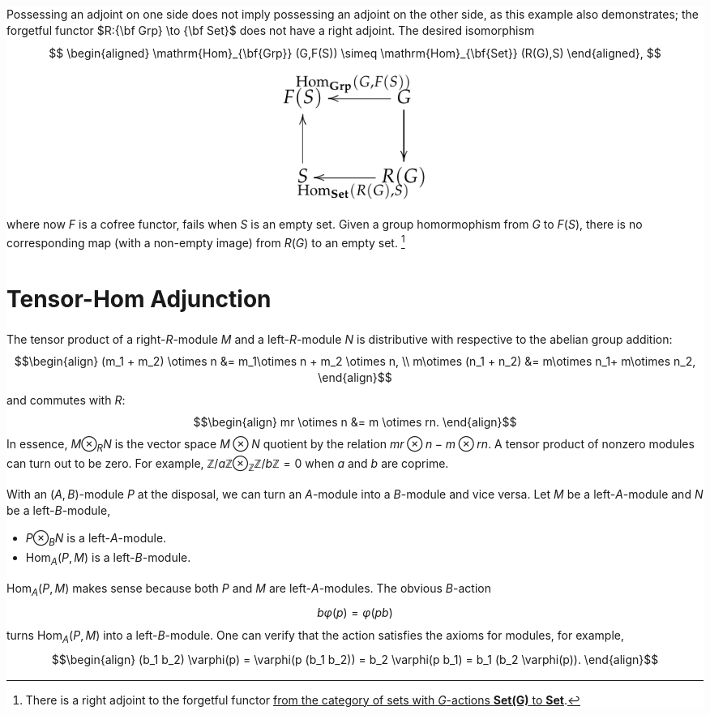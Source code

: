 Possessing an adjoint on one side does not imply possessing an adjoint on the other side, as this example also demonstrates; the forgetful functor $R:{\bf Grp} \to {\bf Set}$ does not have a right adjoint. The desired isomorphism
$$ \begin{aligned}
\mathrm{Hom}_{\bf{Grp}} (G,F(S)) \simeq \mathrm{Hom}_{\bf{Set}} (R(G),S)
\end{aligned}, $$
<center>
<img src="/assets/img/posts/01-2017/cofree-functor.png" style="width: 180px;"/>
</center>

where now $F$ is a cofree functor, fails when $S$ is an empty set. Given a group homormophism from $G$ to $F(S)$, there is no corresponding map (with a non-empty image) from $R(G)$ to an empty set. [^2]



# Tensor-Hom Adjunction

The tensor product of a right-$R$-module $M$ and a left-$R$-module $N$ is distributive with respective to the abelian group addition:
$$\begin{align}
	(m_1 + m_2) \otimes n &= m_1\otimes n + m_2 \otimes n, \\
	m\otimes (n_1 + n_2) &= m\otimes n_1+ m\otimes n_2,
\end{align}$$
and commutes with $R$:
$$\begin{align}
	mr \otimes n &= m \otimes rn.
\end{align}$$
In essence, $M \otimes_R N$ is the vector space $M \otimes N$ quotient by the relation $mr \otimes n - m \otimes rn$. A tensor product of nonzero modules can turn out to be zero. For example, $\mathbb{Z}/a\mathbb{Z} \otimes_{\mathbb{Z}} \mathbb{Z}/b\mathbb{Z} = 0$ when $a$ and $b$ are coprime.

With an $(A,B)$-module $P$ at the disposal, we can turn an $A$-module into a $B$-module and vice versa. Let $M$ be a left-$A$-module and $N$ be a left-$B$-module,
- $P \otimes_B N$ is a left-$A$-module.
- $\mathrm{Hom}_A (P,M)$ is a left-$B$-module.

$\mathrm{Hom}_A (P,M)$ makes sense because both $P$ and $M$ are left-$A$-modules. The obvious $B$-action
$$	b\varphi(p) = \varphi(pb)$$
turns $\mathrm{Hom}_A (P,M)$ into a left-$B$-module. One can verify that the action satisfies the axioms for modules, for example,
$$\begin{align}
	(b_1 b_2) \varphi(p) = \varphi(p (b_1 b_2)) = b_2 \varphi(p b_1) = b_1 (b_2 \varphi(p)).
\end{align}$$


[^1]: A [partially ordered set](https://en.wikipedia.org/wiki/Partially_ordered_set) is a preorder that is also antisymmetric: $a \le b$ and $b \le a$ implies $a=b$.
[^2]: There is a right adjoint to the forgetful functor [from the category of sets with $G$-actions **Set(G)** to **Set**](https://math.stackexchange.com/questions/1922107/the-right-adjoint-of-forgetful-functor).